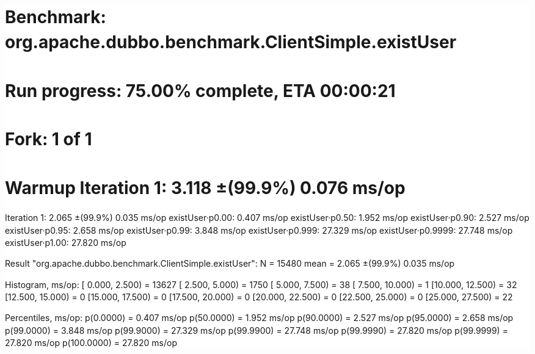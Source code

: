 # Benchmark: org.apache.dubbo.benchmark.ClientSimple.existUser

# Run progress: 75.00% complete, ETA 00:00:21
# Fork: 1 of 1
# Warmup Iteration   1: 3.118 ±(99.9%) 0.076 ms/op
Iteration   1: 2.065 ±(99.9%) 0.035 ms/op
                 existUser·p0.00:   0.407 ms/op
                 existUser·p0.50:   1.952 ms/op
                 existUser·p0.90:   2.527 ms/op
                 existUser·p0.95:   2.658 ms/op
                 existUser·p0.99:   3.848 ms/op
                 existUser·p0.999:  27.329 ms/op
                 existUser·p0.9999: 27.748 ms/op
                 existUser·p1.00:   27.820 ms/op



Result "org.apache.dubbo.benchmark.ClientSimple.existUser":
  N = 15480
  mean =      2.065 ±(99.9%) 0.035 ms/op

  Histogram, ms/op:
    [ 0.000,  2.500) = 13627 
    [ 2.500,  5.000) = 1750 
    [ 5.000,  7.500) = 38 
    [ 7.500, 10.000) = 1 
    [10.000, 12.500) = 32 
    [12.500, 15.000) = 0 
    [15.000, 17.500) = 0 
    [17.500, 20.000) = 0 
    [20.000, 22.500) = 0 
    [22.500, 25.000) = 0 
    [25.000, 27.500) = 22 

  Percentiles, ms/op:
      p(0.0000) =      0.407 ms/op
     p(50.0000) =      1.952 ms/op
     p(90.0000) =      2.527 ms/op
     p(95.0000) =      2.658 ms/op
     p(99.0000) =      3.848 ms/op
     p(99.9000) =     27.329 ms/op
     p(99.9900) =     27.748 ms/op
     p(99.9990) =     27.820 ms/op
     p(99.9999) =     27.820 ms/op
    p(100.0000) =     27.820 ms/op

